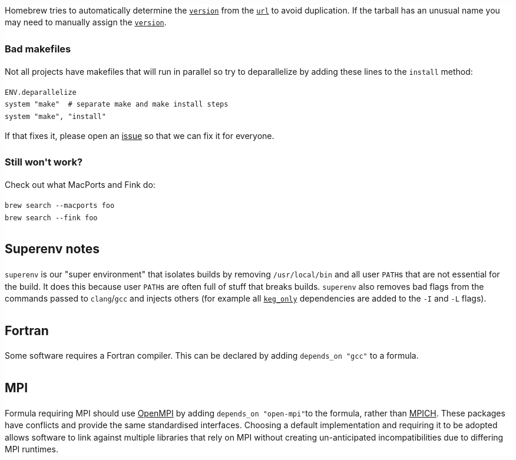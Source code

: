 Homebrew tries to automatically determine the [`version`](https://rubydoc.brew.sh/Formula#version-class_method) from the [`url`](https://rubydoc.brew.sh/Formula#url-class_method) to avoid duplication. If the tarball has an unusual name you may need to manually assign the [`version`](https://rubydoc.brew.sh/Formula#version-class_method).

### [](https://docs.brew.sh/Formula-Cookbook#bad-makefiles)Bad makefiles

Not all projects have makefiles that will run in parallel so try to deparallelize by adding these lines to the `install` method:

```
ENV.deparallelize
system "make"  # separate make and make install steps
system "make", "install"

```

If that fixes it, please open an [issue](https://github.com/Homebrew/homebrew-core/issues) so that we can fix it for everyone.

### [](https://docs.brew.sh/Formula-Cookbook#still-wont-work)Still won't work?

Check out what MacPorts and Fink do:

```
brew search --macports foo
brew search --fink foo

```

[](https://docs.brew.sh/Formula-Cookbook#superenv-notes)Superenv notes
----------------------------------------------------------------------

`superenv` is our "super environment" that isolates builds by removing `/usr/local/bin` and all user `PATH`s that are not essential for the build. It does this because user `PATH`s are often full of stuff that breaks builds. `superenv` also removes bad flags from the commands passed to `clang`/`gcc` and injects others (for example all [`keg_only`](https://rubydoc.brew.sh/Formula#keg_only-class_method) dependencies are added to the `-I` and `-L` flags).

[](https://docs.brew.sh/Formula-Cookbook#fortran)Fortran
--------------------------------------------------------

Some software requires a Fortran compiler. This can be declared by adding `depends_on "gcc"` to a formula.

[](https://docs.brew.sh/Formula-Cookbook#mpi)MPI
------------------------------------------------

Formula requiring MPI should use [OpenMPI](https://www.open-mpi.org/) by adding `depends_on "open-mpi"`to the formula, rather than [MPICH](https://www.mpich.org/). These packages have conflicts and provide the same standardised interfaces. Choosing a default implementation and requiring it to be adopted allows software to link against multiple libraries that rely on MPI without creating un-anticipated incompatibilities due to differing MPI runtimes.
